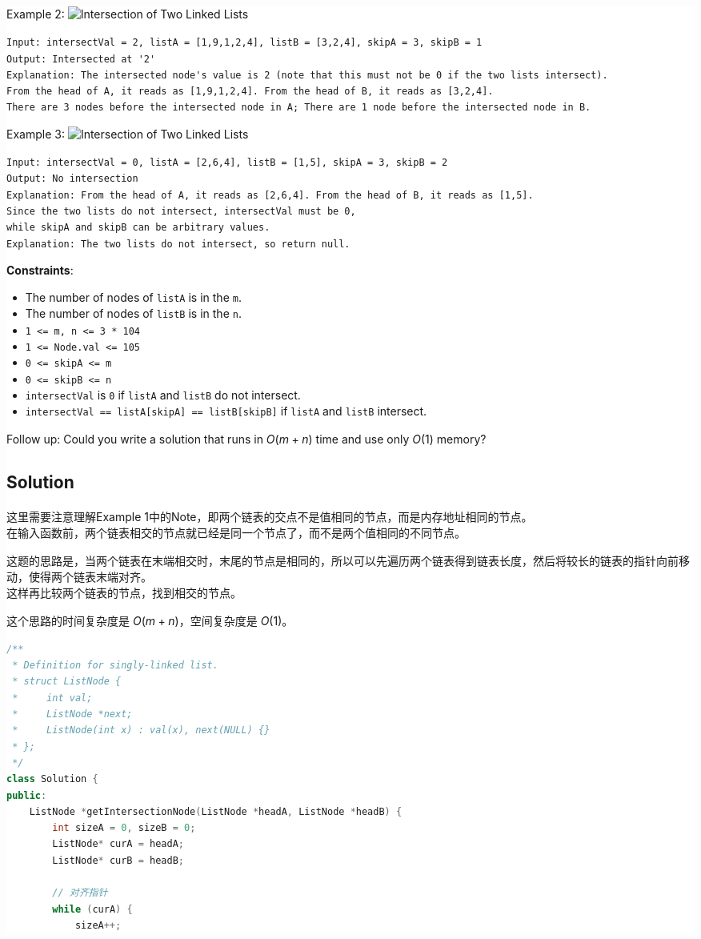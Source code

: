 Example 2:
![Intersection of Two Linked Lists](/img/2025-01-13-Leetcode-Day4-Linked-List2/160_example_2.png)

```
Input: intersectVal = 2, listA = [1,9,1,2,4], listB = [3,2,4], skipA = 3, skipB = 1
Output: Intersected at '2'
Explanation: The intersected node's value is 2 (note that this must not be 0 if the two lists intersect).
From the head of A, it reads as [1,9,1,2,4]. From the head of B, it reads as [3,2,4].   
There are 3 nodes before the intersected node in A; There are 1 node before the intersected node in B.
```

Example 3:
![Intersection of Two Linked Lists](/img/2025-01-13-Leetcode-Day4-Linked-List2/160_example_3.png)

```
Input: intersectVal = 0, listA = [2,6,4], listB = [1,5], skipA = 3, skipB = 2
Output: No intersection
Explanation: From the head of A, it reads as [2,6,4]. From the head of B, it reads as [1,5].   
Since the two lists do not intersect, intersectVal must be 0,   
while skipA and skipB can be arbitrary values.
Explanation: The two lists do not intersect, so return null.
```

**Constraints**:

- The number of nodes of `listA` is in the `m`.
- The number of nodes of `listB` is in the `n`.
- `1 <= m, n <= 3 * 104`
- `1 <= Node.val <= 105`
- `0 <= skipA <= m`
- `0 <= skipB <= n`
- `intersectVal` is `0` if `listA` and `listB` do not intersect.
- `intersectVal == listA[skipA] == listB[skipB]` if `listA` and `listB` intersect.

Follow up: Could you write a solution that runs in $O(m + n)$ time and use only $O(1)$ memory?

## Solution

这里需要注意理解Example 1中的Note，即两个链表的交点不是值相同的节点，而是内存地址相同的节点。  
在输入函数前，两个链表相交的节点就已经是同一个节点了，而不是两个值相同的不同节点。  

这题的思路是，当两个链表在末端相交时，末尾的节点是相同的，所以可以先遍历两个链表得到链表长度，然后将较长的链表的指针向前移动，使得两个链表末端对齐。  
这样再比较两个链表的节点，找到相交的节点。  

这个思路的时间复杂度是 $O(m+n)$，空间复杂度是 $O(1)$。  

```cpp
/**
 * Definition for singly-linked list.
 * struct ListNode {
 *     int val;
 *     ListNode *next;
 *     ListNode(int x) : val(x), next(NULL) {}
 * };
 */
class Solution {
public:
    ListNode *getIntersectionNode(ListNode *headA, ListNode *headB) {
        int sizeA = 0, sizeB = 0;
        ListNode* curA = headA;
        ListNode* curB = headB;

        // 对齐指针
        while (curA) {
            sizeA++;
```